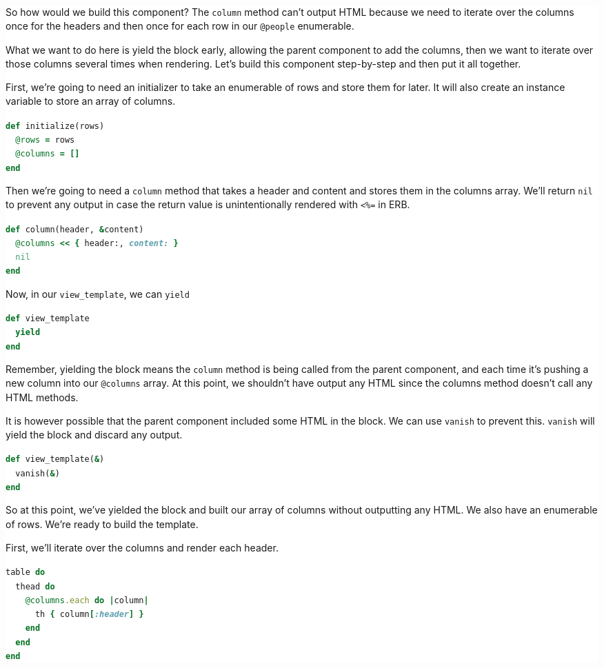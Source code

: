 So how would we build this component? The `column` method can’t output HTML because we need to iterate over the columns once for the headers and then once for each row in our `@people` enumerable.

What we want to do here is yield the block early, allowing the parent component to add the columns, then we want to iterate over those columns several times when rendering. Let’s build this component step-by-step and then put it all together.

First, we’re going to need an initializer to take an enumerable of rows and store them for later. It will also create an instance variable to store an array of columns.

```ruby
def initialize(rows)
  @rows = rows
  @columns = []
end
```

Then we’re going to need a `column` method that takes a header and content and stores them in the columns array. We’ll return `nil` to prevent any output in case the return value is unintentionally rendered with `<%=` in ERB.

```ruby
def column(header, &content)
  @columns << { header:, content: }
  nil
end
```

Now, in our `view_template`, we can `yield`

```ruby
def view_template
  yield
end
```

Remember, yielding the block means the `column` method is being called from the parent component, and each time it’s pushing a new column into our `@columns` array. At this point, we shouldn’t have output any HTML since the columns method doesn’t call any HTML methods.

It is however possible that the parent component included some HTML in the block. We can use `vanish` to prevent this. `vanish` will yield the block and discard any output.

```ruby
def view_template(&)
  vanish(&)
end
```

So at this point, we’ve yielded the block and built our array of columns without outputting any HTML. We also have an enumerable of rows. We’re ready to build the template.

First, we’ll iterate over the columns and render each header.

```ruby
table do
  thead do
    @columns.each do |column|
      th { column[:header] }
    end
  end
end
```
